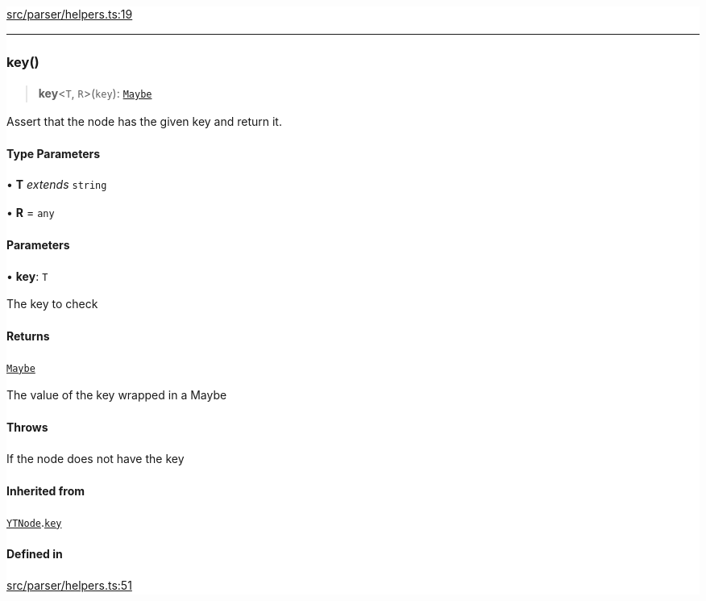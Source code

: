 [src/parser/helpers.ts:19](https://github.com/LuanRT/YouTube.js/blob/af92984523f90200a18314b94478a2697c9deab0/src/parser/helpers.ts#L19)

***

### key()

> **key**\<`T`, `R`\>(`key`): [`Maybe`](../../Helpers/classes/Maybe.md)

Assert that the node has the given key and return it.

#### Type Parameters

• **T** *extends* `string`

• **R** = `any`

#### Parameters

• **key**: `T`

The key to check

#### Returns

[`Maybe`](../../Helpers/classes/Maybe.md)

The value of the key wrapped in a Maybe

#### Throws

If the node does not have the key

#### Inherited from

[`YTNode`](../../Helpers/classes/YTNode.md).[`key`](../../Helpers/classes/YTNode.md#key)

#### Defined in

[src/parser/helpers.ts:51](https://github.com/LuanRT/YouTube.js/blob/af92984523f90200a18314b94478a2697c9deab0/src/parser/helpers.ts#L51)
